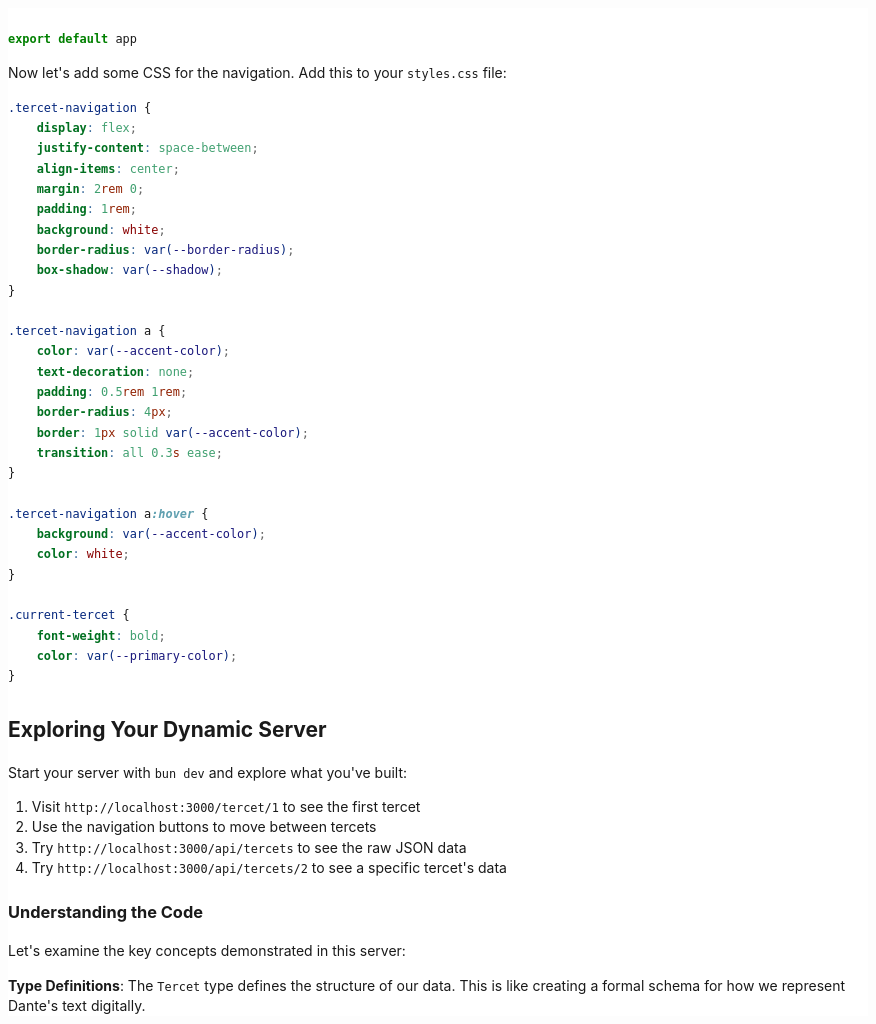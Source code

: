 ```typescript

export default app
```

Now let's add some CSS for the navigation. Add this to your `styles.css` file:

```css
.tercet-navigation {
    display: flex;
    justify-content: space-between;
    align-items: center;
    margin: 2rem 0;
    padding: 1rem;
    background: white;
    border-radius: var(--border-radius);
    box-shadow: var(--shadow);
}

.tercet-navigation a {
    color: var(--accent-color);
    text-decoration: none;
    padding: 0.5rem 1rem;
    border-radius: 4px;
    border: 1px solid var(--accent-color);
    transition: all 0.3s ease;
}

.tercet-navigation a:hover {
    background: var(--accent-color);
    color: white;
}

.current-tercet {
    font-weight: bold;
    color: var(--primary-color);
}
```

## Exploring Your Dynamic Server

Start your server with `bun dev` and explore what you've built:

1. Visit `http://localhost:3000/tercet/1` to see the first tercet
2. Use the navigation buttons to move between tercets
3. Try `http://localhost:3000/api/tercets` to see the raw JSON data
4. Try `http://localhost:3000/api/tercets/2` to see a specific tercet's data

### Understanding the Code

Let's examine the key concepts demonstrated in this server:

**Type Definitions**: The `Tercet` type defines the structure of our data. This is like creating a formal schema for how we represent Dante's text digitally.
